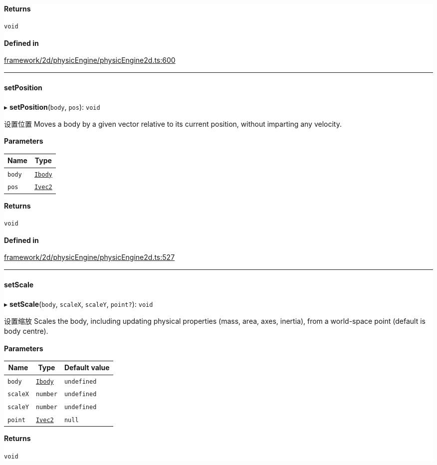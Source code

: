 **Returns**

`void`

**Defined in**

[framework/2d/physicEngine/physicEngine2d.ts:600](https://github.com/meta4d-me/meta4d-engine/blob/cf6bfe6/src/framework/2d/physicEngine/physicEngine2d.ts#L600)

***

#### setPosition

▸ **setPosition**(`body`, `pos`): `void`

设置位置 Moves a body by a given vector relative to its current position, without imparting any velocity.

**Parameters**

| Name   | Type                                            |
| ------ | ----------------------------------------------- |
| `body` | [`Ibody`](../interfaces/m4m.framework.Ibody.md) |
| `pos`  | [`Ivec2`](../interfaces/m4m.math.Ivec2.md)      |

**Returns**

`void`

**Defined in**

[framework/2d/physicEngine/physicEngine2d.ts:527](https://github.com/meta4d-me/meta4d-engine/blob/cf6bfe6/src/framework/2d/physicEngine/physicEngine2d.ts#L527)

***

#### setScale

▸ **setScale**(`body`, `scaleX`, `scaleY`, `point?`): `void`

设置缩放 Scales the body, including updating physical properties (mass, area, axes, inertia), from a world-space point (default is body centre).

**Parameters**

| Name     | Type                                            | Default value |
| -------- | ----------------------------------------------- | ------------- |
| `body`   | [`Ibody`](../interfaces/m4m.framework.Ibody.md) | `undefined`   |
| `scaleX` | `number`                                        | `undefined`   |
| `scaleY` | `number`                                        | `undefined`   |
| `point`  | [`Ivec2`](../interfaces/m4m.math.Ivec2.md)      | `null`        |

**Returns**

`void`

